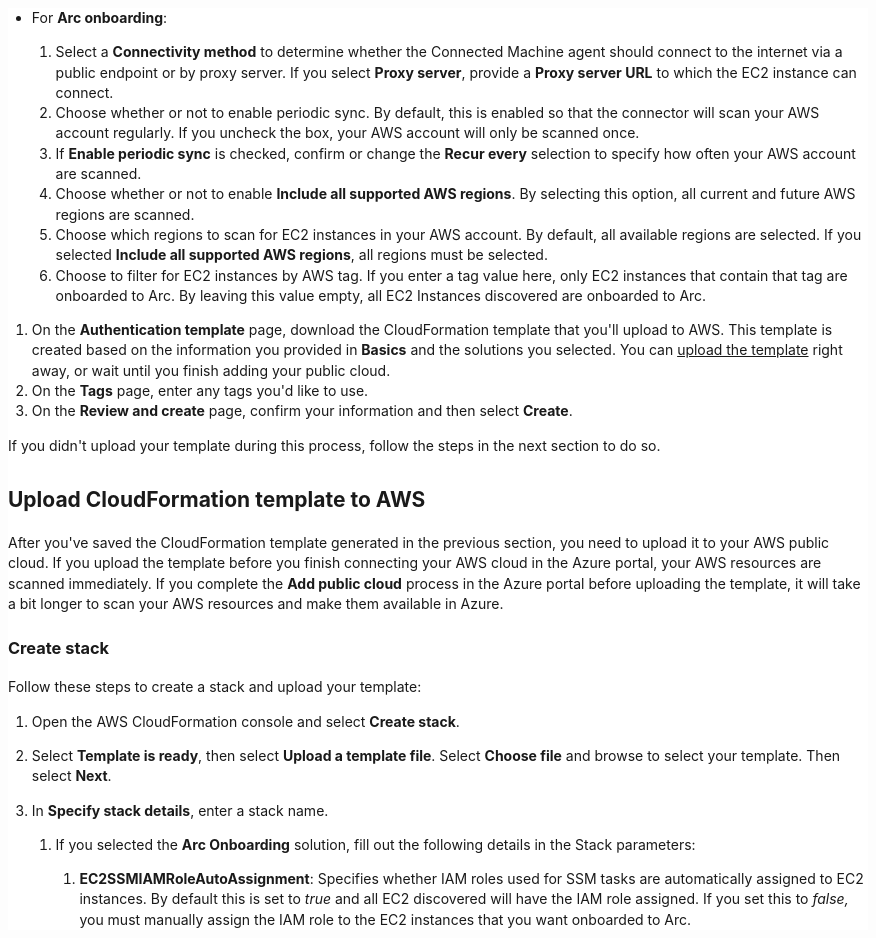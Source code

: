    - For **Arc onboarding**:

      1. Select a **Connectivity method** to determine whether the Connected Machine agent should connect to the internet via a public endpoint or by proxy server. If you select **Proxy server**, provide a **Proxy server URL** to which the EC2 instance can connect.
      1. Choose whether or not to enable periodic sync. By default, this is enabled so that the connector will scan your AWS account regularly. If you uncheck the box, your AWS account will only be scanned once.
      1. If **Enable periodic sync** is checked, confirm or change the **Recur every** selection to specify how often your AWS account are scanned.
      1. Choose whether or not to enable **Include all supported AWS regions**. By selecting this option, all current and future AWS regions are scanned.
      1. Choose which regions to scan for EC2 instances in your AWS account. By default, all available regions are selected. If you selected **Include all supported AWS regions**, all regions must be selected.
      1. Choose to filter for EC2 instances by AWS tag. If you enter a tag value here, only EC2 instances that contain that tag are onboarded to Arc. By leaving this value empty, all EC2 Instances discovered are onboarded to Arc.

1. On the **Authentication template** page, download the CloudFormation template that you'll upload to AWS. This template is created based on the information you provided in **Basics** and the solutions you selected. You can [upload the template](#upload-cloudformation-template-to-aws) right away, or wait until you finish adding your public cloud.
1. On the **Tags** page, enter any tags you'd like to use.
1. On the **Review and create** page, confirm your information and then select **Create**.

If you didn't upload your template during this process, follow the steps in the next section to do so.

## Upload CloudFormation template to AWS

After you've saved the CloudFormation template generated in the previous section, you need to upload it to your AWS public cloud. If you upload the template before you finish connecting your AWS cloud in the Azure portal, your AWS resources are scanned immediately. If you complete the **Add public cloud** process in the Azure portal before uploading the template, it will take a bit longer to scan your AWS resources and make them available in Azure.

### Create stack

Follow these steps to create a stack and upload your template:

1. Open the AWS CloudFormation console and select **Create stack**.
1. Select **Template is ready**, then select **Upload a template file**. Select **Choose file** and browse to select your template. Then select **Next**.
1. In **Specify stack details**, enter a stack name.

   1. If you selected the **Arc Onboarding** solution, fill out the following details in the Stack parameters:

      1. **EC2SSMIAMRoleAutoAssignment**: Specifies whether IAM roles used for SSM tasks are automatically assigned to EC2 instances. By default this is set to *true* and all EC2 discovered will have the IAM role assigned. If you set this to *false,* you must manually assign the IAM role to the EC2 instances that you want onboarded to Arc.
